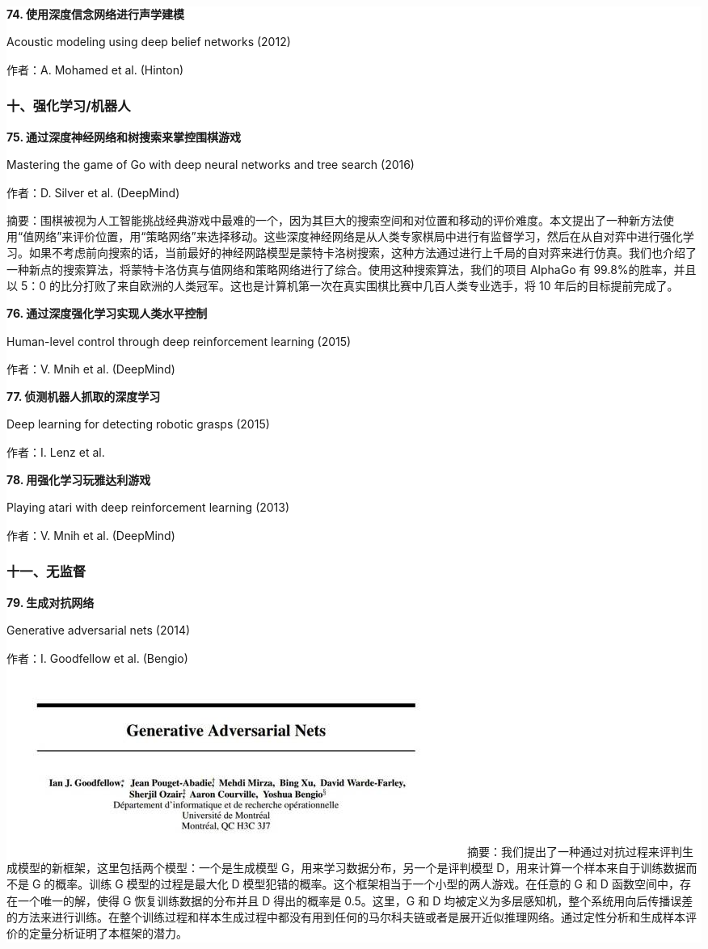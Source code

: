 **74\. 使用深度信念网络进行声学建模**

Acoustic modeling using deep belief networks (2012)

作者：A. Mohamed et al. (Hinton)

### **十、强化学习/机器人**

**75\. 通过深度神经网络和树搜索来掌控围棋游戏**

Mastering the game of Go with deep neural networks and tree search (2016)

作者：D. Silver et al. (DeepMind)

摘要：围棋被视为人工智能挑战经典游戏中最难的一个，因为其巨大的搜索空间和对位置和移动的评价难度。本文提出了一种新方法使用“值网络”来评价位置，用“策略网络”来选择移动。这些深度神经网络是从人类专家棋局中进行有监督学习，然后在从自对弈中进行强化学习。如果不考虑前向搜索的话，当前最好的神经网路模型是蒙特卡洛树搜索，这种方法通过进行上千局的自对弈来进行仿真。我们也介绍了一种新点的搜索算法，将蒙特卡洛仿真与值网络和策略网络进行了综合。使用这种搜索算法，我们的项目 AlphaGo 有 99.8%的胜率，并且以 5：0 的比分打败了来自欧洲的人类冠军。这也是计算机第一次在真实围棋比赛中几百人类专业选手，将 10 年后的目标提前完成了。

**76\. 通过深度强化学习实现人类水平控制**

Human-level control through deep reinforcement learning (2015)

作者：V. Mnih et al. (DeepMind)

**77\. 侦测机器人抓取的深度学习**

Deep learning for detecting robotic grasps (2015)

作者：I. Lenz et al.

**78\. 用强化学习玩雅达利游戏**

Playing atari with deep reinforcement learning (2013)

作者：V. Mnih et al. (DeepMind)

### **十一、无监督**

**79\. 生成对抗网络**

Generative adversarial nets (2014)

作者：I. Goodfellow et al. (Bengio)

![](img/58db5269ad5df7ab4b65c5a7743dd30c.jpg)
摘要：我们提出了一种通过对抗过程来评判生成模型的新框架，这里包括两个模型：一个是生成模型 G，用来学习数据分布，另一个是评判模型 D，用来计算一个样本来自于训练数据而不是 G 的概率。训练 G 模型的过程是最大化 D 模型犯错的概率。这个框架相当于一个小型的两人游戏。在任意的 G 和 D 函数空间中，存在一个唯一的解，使得 G 恢复训练数据的分布并且 D 得出的概率是 0.5。这里，G 和 D 均被定义为多层感知机，整个系统用向后传播误差的方法来进行训练。在整个训练过程和样本生成过程中都没有用到任何的马尔科夫链或者是展开近似推理网络。通过定性分析和生成样本评价的定量分析证明了本框架的潜力。
